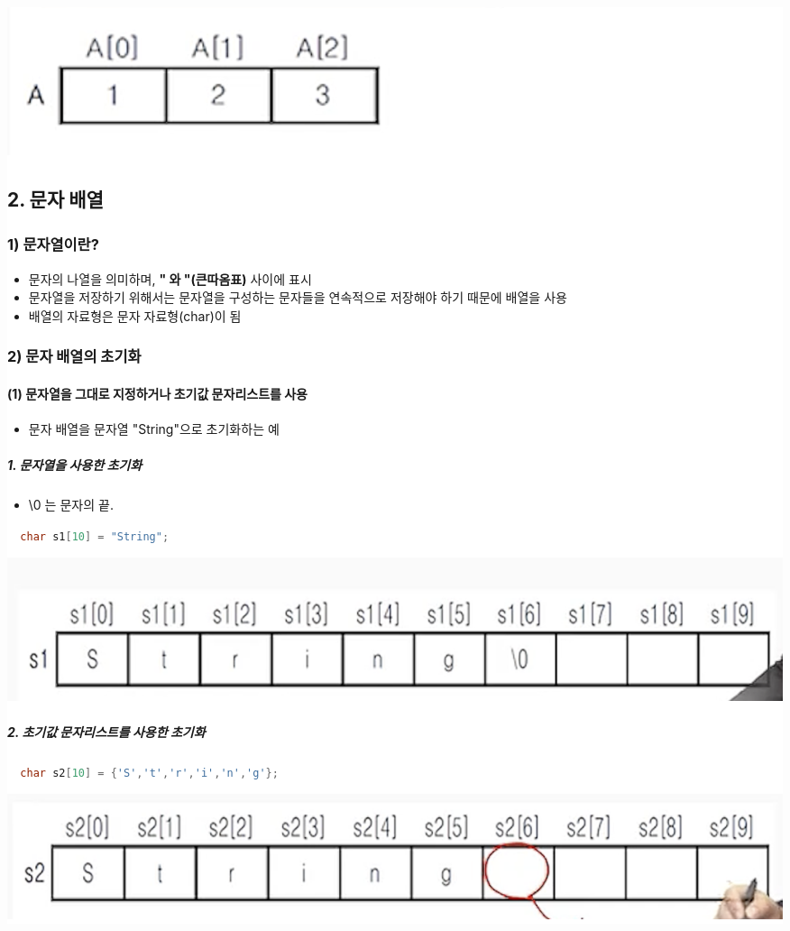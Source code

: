 ![alt](/assets/images/post/ComputerStudy/36.png)

## 2. 문자 배열

### 1) 문자열이란?

- 문자의 나열을 의미하며, **" 와 "(큰따옴표)** 사이에 표시
- 문자열을 저장하기 위해서는 문자열을 구성하는 문자들을 연속적으로 저장해야 하기 때문에 배열을 사용
- 배열의 자료형은 문자 자료형(char)이 됨

### 2) 문자 배열의 초기화

#### (1) 문자열을 그대로 지정하거나 초기값 문자리스트를 사용

- 문자 배열을 문자열 "String"으로 초기화하는 예

##### 1. 문자열을 사용한 초기화

- \0 는 문자의 끝.

```c
  char s1[10] = "String";
```

![alt](/assets/images/post/ComputerStudy/37.png)

##### 2. 초기값 문자리스트를 사용한 초기화

```c
  char s2[10] = {'S','t','r','i','n','g'};
```

![alt](/assets/images/post/ComputerStudy/38.png)
